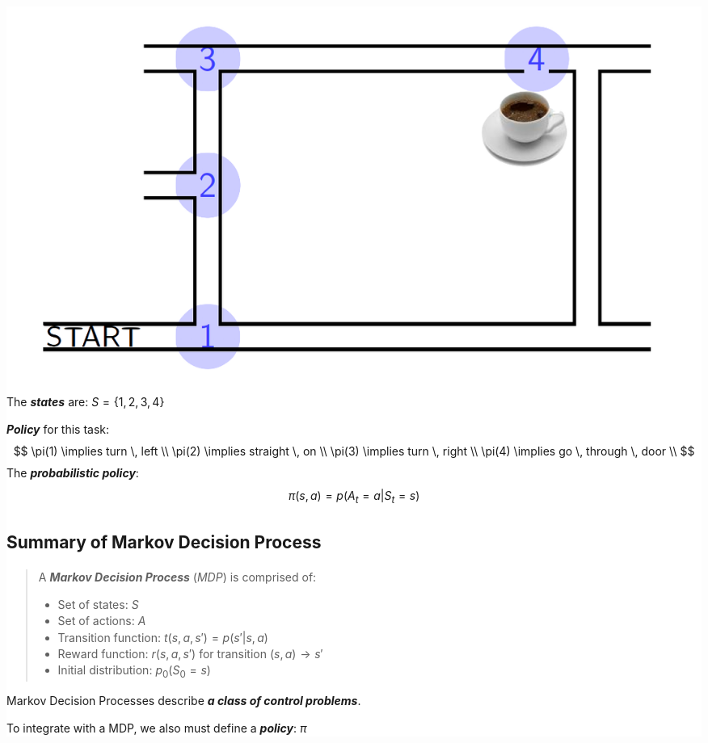 ![截屏2020-03-08下午5.47.09](../src/截屏2020-03-08下午5.47.09.png)

The ***states*** are: $S =\{1,2,3,4\}$

***Policy*** for this task:
$$
\pi(1) \implies turn \, left \\
\pi(2) \implies straight \, on \\
\pi(3) \implies turn \, right \\
\pi(4) \implies go \, through \, door \\
$$
The ***probabilistic policy***:
$$
\pi(s,a) = p(A_t = a|S_t = s)
$$

## Summary of Markov Decision Process

>   A ***Markov Decision Process*** (*MDP*) is comprised of:
>
>   -   Set of states: $S$
>   -   Set of actions: $A$
>   -   Transition function: $t(s,a,s') = p(s'|s,a)$
>   -   Reward function: $r(s,a,s')$ for transition $(s,a) \to s'$
>   -   Initial distribution: $p_0(S_0 = s)$

Markov Decision Processes describe ***a class of control problems***.

To integrate with a MDP, we also must define a ***policy***: $\pi$
